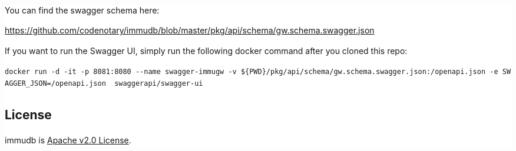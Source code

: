 You can find the swagger schema here:

https://github.com/codenotary/immudb/blob/master/pkg/api/schema/gw.schema.swagger.json

If you want to run the Swagger UI, simply run the following docker command after you cloned this repo:

```
docker run -d -it -p 8081:8080 --name swagger-immugw -v ${PWD}/pkg/api/schema/gw.schema.swagger.json:/openapi.json -e SWAGGER_JSON=/openapi.json  swaggerapi/swagger-ui
```


## License

immudb is [Apache v2.0 License](LICENSE).
